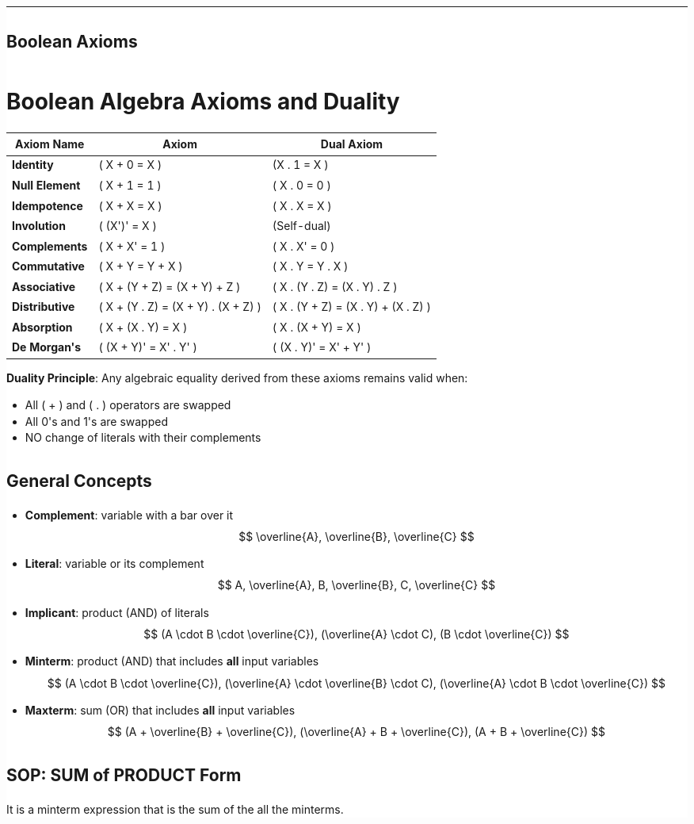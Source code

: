 --------------------------------------------------------------
## Boolean Axioms

# Boolean Algebra Axioms and Duality

| Axiom Name | Axiom | Dual Axiom |
|------------|-------|-----------|
| **Identity** | \( X + 0 = X \) | \(X . 1 = X \) |
| **Null Element** | \( X + 1 = 1 \) | \( X . 0 = 0 \) |
| **Idempotence** | \( X + X = X \) | \( X . X = X \) |
| **Involution** | \( (X')' = X \) | (Self-dual) |
| **Complements** | \( X + X' = 1 \) | \( X . X' = 0 \) |
| **Commutative** | \( X + Y = Y + X \) | \( X . Y = Y . X \) |
| **Associative** | \( X + (Y + Z) = (X + Y) + Z \) | \( X . (Y . Z) = (X . Y) . Z \) |
| **Distributive** | \( X + (Y . Z) = (X + Y) . (X + Z) \) | \( X . (Y + Z) = (X . Y) + (X . Z) \) |
| **Absorption** | \( X + (X . Y) = X \) | \( X . (X + Y) = X \) |
| **De Morgan's** | \( (X + Y)' = X' . Y' \) | \( (X . Y)' = X' + Y' \) |

**Duality Principle**: Any algebraic equality derived from these axioms remains valid when:
- All \( + \) and \( . \) operators are swapped
- All 0's and 1's are swapped
- NO change of literals with their complements

## General Concepts

- **Complement**: variable with a bar over it  
  $$ \overline{A}, \overline{B}, \overline{C} $$

- **Literal**: variable or its complement  
  $$ A, \overline{A}, B, \overline{B}, C, \overline{C} $$

- **Implicant**: product (AND) of literals  
  $$ (A \cdot B \cdot \overline{C}), (\overline{A} \cdot C), (B \cdot \overline{C}) $$

- **Minterm**: product (AND) that includes **all** input variables  
  $$ (A \cdot B \cdot \overline{C}), (\overline{A} \cdot \overline{B} \cdot C), (\overline{A} \cdot B \cdot \overline{C}) $$

- **Maxterm**: sum (OR) that includes **all** input variables  
  $$ (A + \overline{B} + \overline{C}), (\overline{A} + B + \overline{C}), (A + B + \overline{C}) $$

## SOP: SUM of PRODUCT Form

It is a minterm expression that is the sum of the all the minterms.
